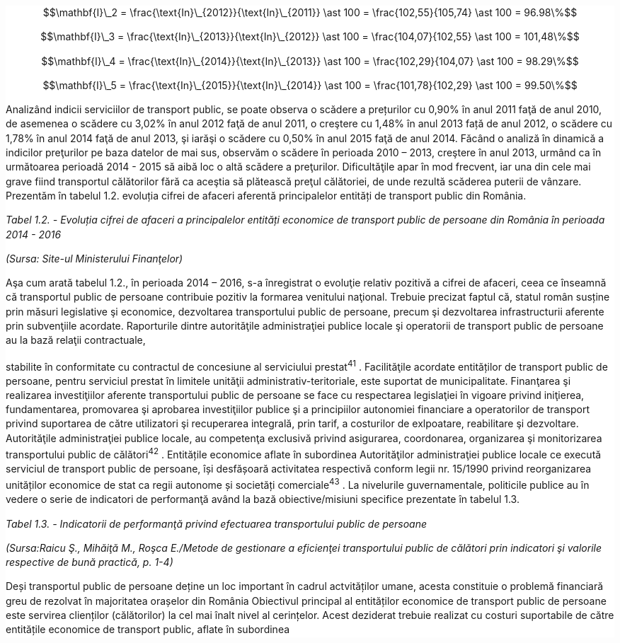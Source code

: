 $$\mathbf{I}\_2 = \frac{\text{In}\_{2012}}{\text{In}\_{2011}} \ast 100 = \frac{102,55}{105,74} \ast 100 = 96.98\%$$

$$\mathbf{I}\_3 = \frac{\text{In}\_{2013}}{\text{In}\_{2012}} \ast 100 = \frac{104,07}{102,55} \ast 100 = 101,48\%$$

$$\mathbf{I}\_4 = \frac{\text{In}\_{2014}}{\text{In}\_{2013}} \ast 100 = \frac{102,29}{104,07} \ast 100 = 98.29\%$$

$$\mathbf{I}\_5 = \frac{\text{In}\_{2015}}{\text{In}\_{2014}} \ast 100 = \frac{101,78}{102,29} \ast 100 = 99.50\%$$

Analizând indicii serviciilor de transport public, se poate observa o scădere a prețurilor cu 0,90% în anul 2011 faţă de anul 2010, de asemenea o scădere cu 3,02% în anul 2012 faţă de anul 2011, o creştere cu 1,48% în anul 2013 față de anul 2012, o scădere cu 1,78% în anul 2014 faţă de anul 2013, şi iarăşi o scădere cu 0,50% în anul 2015 faţă de anul 2014. Făcând o analiză în dinamică a indicilor preţurilor pe baza datelor de mai sus, observăm o scădere în perioada 2010 – 2013, creştere în anul 2013, urmând ca în următoarea perioadă 2014 - 2015 să aibă loc o altă scădere a preţurilor. Dificultăţile apar în mod frecvent, iar una din cele mai grave fiind transportul călătorilor fără ca aceştia să plătească preţul călătoriei, de unde rezultă scăderea puterii de vânzare. Prezentăm în tabelul 1.2. evoluția cifrei de afaceri aferentă principalelor entități de transport public din România.

*Tabel 1.2. - Evoluția cifrei de afaceri a principalelor entități economice de transport public de persoane din România în perioada 2014 - 2016*

*(Sursa: Site-ul Ministerului Finanţelor)*

Aşa cum arată tabelul 1.2., în perioada 2014 – 2016, s-a înregistrat o evoluţie relativ pozitivă a cifrei de afaceri, ceea ce înseamnă că transportul public de persoane contribuie pozitiv la formarea venitului naţional. Trebuie precizat faptul că, statul român susține prin măsuri legislative şi economice, dezvoltarea transportului public de persoane, precum şi dezvoltarea infrastructurii aferente prin subvenţiile acordate. Raporturile dintre autorităţile administraţiei publice locale şi operatorii de transport public de persoane au la bază relaţii contractuale,

stabilite în conformitate cu contractul de concesiune al serviciului prestat<sup>41</sup> . Facilităţile acordate entităților de transport public de persoane, pentru serviciul prestat în limitele unităţii administrativ-teritoriale, este suportat de municipalitate. Finanţarea şi realizarea investiţiilor aferente transportului public de persoane se face cu respectarea legislaţiei în vigoare privind iniţierea, fundamentarea, promovarea şi aprobarea investiţiilor publice şi a principiilor autonomiei financiare a operatorilor de transport privind suportarea de către utilizatori şi recuperarea integrală, prin tarif, a costurilor de exlpoatare, reabilitare şi dezvoltare. Autorităţile administraţiei publice locale, au competenţa exclusivă privind asigurarea, coordonarea, organizarea şi monitorizarea transportului public de călători<sup>42</sup> . Entitățile economice aflate în subordinea Autorităţilor administraţiei publice locale ce execută serviciul de transport public de persoane, își desfășoară activitatea respectivă conform legii nr. 15/1990 privind reorganizarea unităților economice de stat ca regii autonome și societăți comerciale<sup>43</sup> . La nivelurile guvernamentale, politicile publice au în vedere o serie de indicatori de performanţă având la bază obiective/misiuni specifice prezentate în tabelul 1.3.

*Tabel 1.3. - Indicatorii de performanţă privind efectuarea transportului public de persoane*

*(Sursa:Raicu Ş., Mihăiţă M., Roşca E./Metode de gestionare a eficienţei transportului public de călători prin indicatori şi valorile respective de bună practică, p. 1-4)*

Deși transportul public de persoane deține un loc important în cadrul actvităților umane, acesta constituie o problemă financiară greu de rezolvat în majoritatea orașelor din România Obiectivul principal al entităților economice de transport public de persoane este servirea clienților (călătorilor) la cel mai înalt nivel al cerințelor. Acest deziderat trebuie realizat cu costuri suportabile de către entitățile economice de transport public, aflate în subordinea
